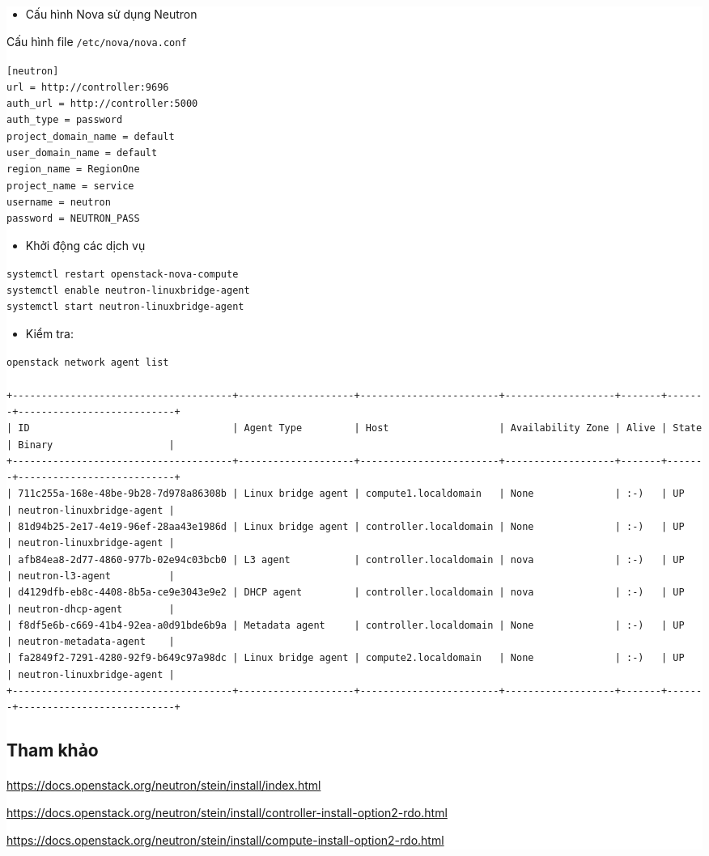 - Cấu hình Nova sử dụng Neutron 

Cấu hình file `/etc/nova/nova.conf`

```
[neutron]
url = http://controller:9696
auth_url = http://controller:5000
auth_type = password
project_domain_name = default
user_domain_name = default
region_name = RegionOne
project_name = service
username = neutron
password = NEUTRON_PASS
```

- Khởi động các dịch vụ

```
systemctl restart openstack-nova-compute
systemctl enable neutron-linuxbridge-agent
systemctl start neutron-linuxbridge-agent
```

- Kiểm tra:

```
openstack network agent list

+--------------------------------------+--------------------+------------------------+-------------------+-------+-------+---------------------------+
| ID                                   | Agent Type         | Host                   | Availability Zone | Alive | State | Binary                    |
+--------------------------------------+--------------------+------------------------+-------------------+-------+-------+---------------------------+
| 711c255a-168e-48be-9b28-7d978a86308b | Linux bridge agent | compute1.localdomain   | None              | :-)   | UP    | neutron-linuxbridge-agent |
| 81d94b25-2e17-4e19-96ef-28aa43e1986d | Linux bridge agent | controller.localdomain | None              | :-)   | UP    | neutron-linuxbridge-agent |
| afb84ea8-2d77-4860-977b-02e94c03bcb0 | L3 agent           | controller.localdomain | nova              | :-)   | UP    | neutron-l3-agent          |
| d4129dfb-eb8c-4408-8b5a-ce9e3043e9e2 | DHCP agent         | controller.localdomain | nova              | :-)   | UP    | neutron-dhcp-agent        |
| f8df5e6b-c669-41b4-92ea-a0d91bde6b9a | Metadata agent     | controller.localdomain | None              | :-)   | UP    | neutron-metadata-agent    |
| fa2849f2-7291-4280-92f9-b649c97a98dc | Linux bridge agent | compute2.localdomain   | None              | :-)   | UP    | neutron-linuxbridge-agent |
+--------------------------------------+--------------------+------------------------+-------------------+-------+-------+---------------------------+
```

## Tham khảo

https://docs.openstack.org/neutron/stein/install/index.html

https://docs.openstack.org/neutron/stein/install/controller-install-option2-rdo.html

https://docs.openstack.org/neutron/stein/install/compute-install-option2-rdo.html